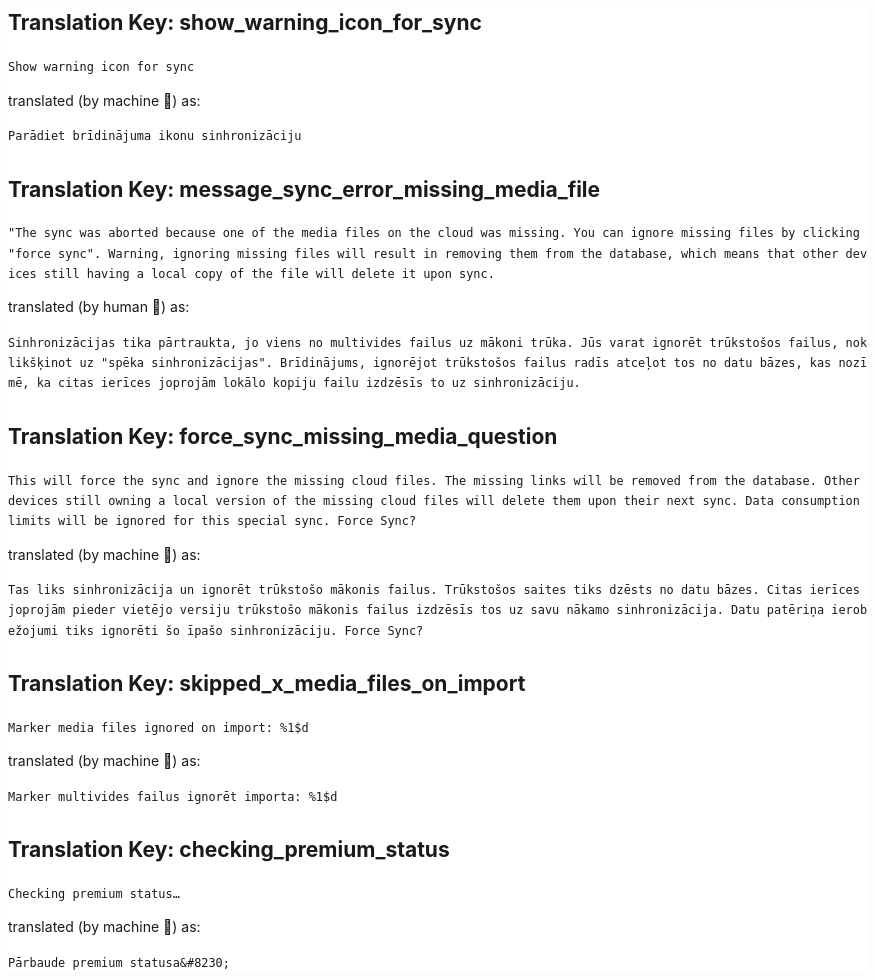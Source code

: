 
## Translation Key: show_warning_icon_for_sync
```
Show warning icon for sync
```
translated (by machine 🤖) as:
```
Parādiet brīdinājuma ikonu sinhronizāciju
```


## Translation Key: message_sync_error_missing_media_file
```
"The sync was aborted because one of the media files on the cloud was missing. You can ignore missing files by clicking "force sync". Warning, ignoring missing files will result in removing them from the database, which means that other devices still having a local copy of the file will delete it upon sync.
```
translated (by human 👀) as:
```
Sinhronizācijas tika pārtraukta, jo viens no multivides failus uz mākoni trūka. Jūs varat ignorēt trūkstošos failus, noklikšķinot uz "spēka sinhronizācijas". Brīdinājums, ignorējot trūkstošos failus radīs atceļot tos no datu bāzes, kas nozīmē, ka citas ierīces joprojām lokālo kopiju failu izdzēsīs to uz sinhronizāciju.
```


## Translation Key: force_sync_missing_media_question
```
This will force the sync and ignore the missing cloud files. The missing links will be removed from the database. Other devices still owning a local version of the missing cloud files will delete them upon their next sync. Data consumption limits will be ignored for this special sync. Force Sync?
```
translated (by machine 🤖) as:
```
Tas liks sinhronizācija un ignorēt trūkstošo mākonis failus. Trūkstošos saites tiks dzēsts no datu bāzes. Citas ierīces joprojām pieder vietējo versiju trūkstošo mākonis failus izdzēsīs tos uz savu nākamo sinhronizācija. Datu patēriņa ierobežojumi tiks ignorēti šo īpašo sinhronizāciju. Force Sync?
```


## Translation Key: skipped_x_media_files_on_import
```
Marker media files ignored on import: %1$d
```
translated (by machine 🤖) as:
```
Marker multivides failus ignorēt importa: %1$d
```


## Translation Key: checking_premium_status
```
Checking premium status…
```
translated (by machine 🤖) as:
```
Pārbaude premium statusa&#8230;
```
